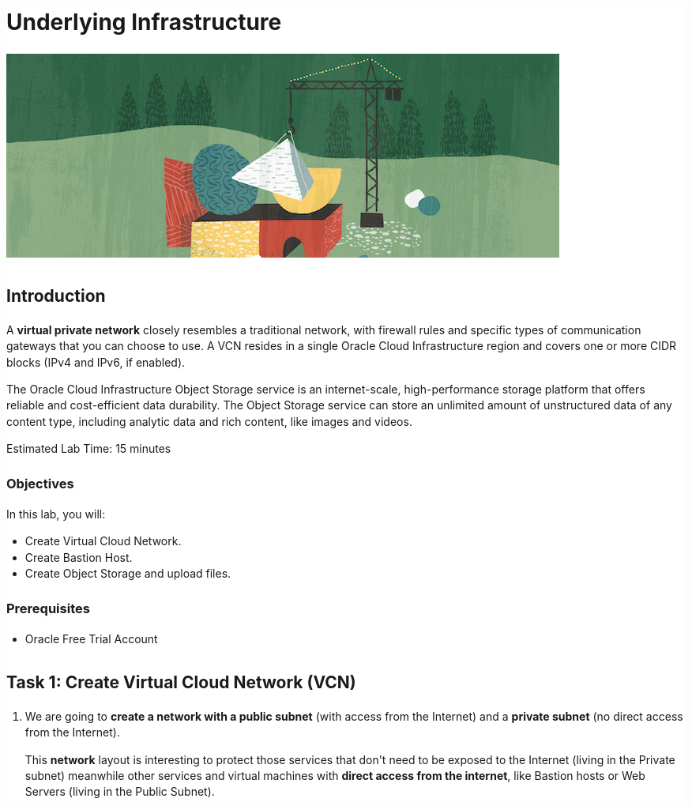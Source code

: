 # Underlying Infrastructure

![Requirements](images/requirements.png)

## Introduction

A **virtual private network** closely resembles a traditional network, with firewall rules and specific types of communication gateways that you can choose to use. A VCN resides in a single Oracle Cloud Infrastructure region and covers one or more CIDR blocks (IPv4 and IPv6, if enabled).

The Oracle Cloud Infrastructure Object Storage service is an internet-scale, high-performance storage platform that offers reliable and cost-efficient data durability. The Object Storage service can store an unlimited amount of unstructured data of any content type, including analytic data and rich content, like images and videos.

[](youtube:RHIfvO9aTQ0)

Estimated Lab Time: 15 minutes

### Objectives

In this lab, you will:

- Create Virtual Cloud Network.
- Create Bastion Host.
- Create Object Storage and upload files.

### Prerequisites

- Oracle Free Trial Account


## Task 1: Create Virtual Cloud Network (VCN)

1. We are going to **create a network with a public subnet** (with access from the Internet) and a **private subnet** (no direct access from the Internet).

   This **network** layout is interesting to protect those services that don't need to be exposed to the Internet (living in the Private subnet) meanwhile other services and virtual machines with **direct access from the internet**, like Bastion hosts or Web Servers (living in the Public Subnet).
